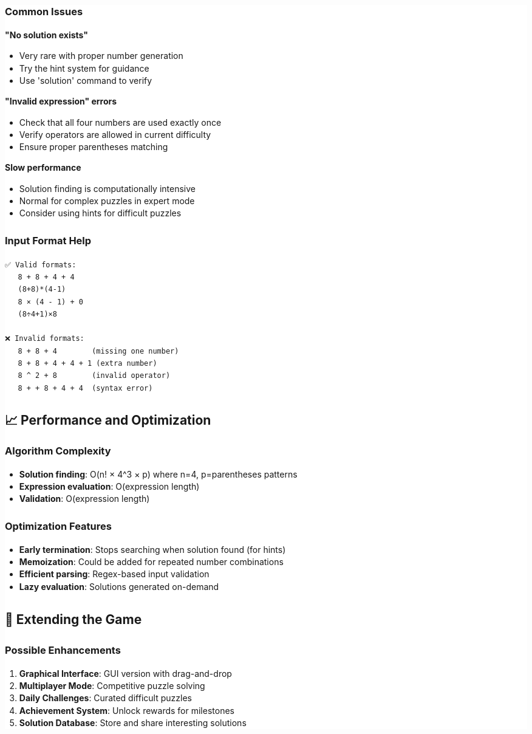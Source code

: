 ### Common Issues

**"No solution exists"**
- Very rare with proper number generation
- Try the hint system for guidance
- Use 'solution' command to verify

**"Invalid expression" errors**
- Check that all four numbers are used exactly once
- Verify operators are allowed in current difficulty
- Ensure proper parentheses matching

**Slow performance**
- Solution finding is computationally intensive
- Normal for complex puzzles in expert mode
- Consider using hints for difficult puzzles

### Input Format Help
```
✅ Valid formats:
   8 + 8 + 4 + 4
   (8+8)*(4-1)
   8 × (4 - 1) + 0
   (8÷4+1)×8

❌ Invalid formats:
   8 + 8 + 4        (missing one number)
   8 + 8 + 4 + 4 + 1 (extra number)
   8 ^ 2 + 8        (invalid operator)
   8 + + 8 + 4 + 4  (syntax error)
```

## 📈 Performance and Optimization

### Algorithm Complexity
- **Solution finding**: O(n! × 4^3 × p) where n=4, p=parentheses patterns
- **Expression evaluation**: O(expression length)
- **Validation**: O(expression length)

### Optimization Features
- **Early termination**: Stops searching when solution found (for hints)
- **Memoization**: Could be added for repeated number combinations
- **Efficient parsing**: Regex-based input validation
- **Lazy evaluation**: Solutions generated on-demand

## 🤝 Extending the Game

### Possible Enhancements
1. **Graphical Interface**: GUI version with drag-and-drop
2. **Multiplayer Mode**: Competitive puzzle solving
3. **Daily Challenges**: Curated difficult puzzles
4. **Achievement System**: Unlock rewards for milestones
5. **Solution Database**: Store and share interesting solutions

